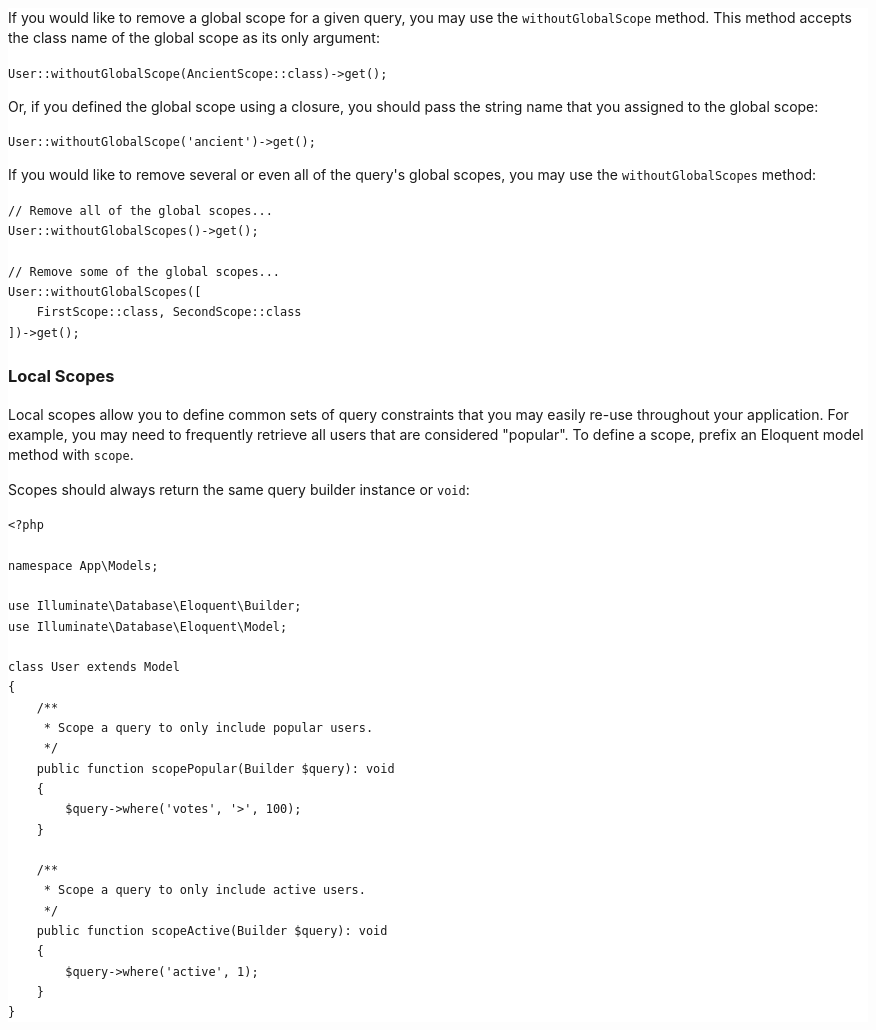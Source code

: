 If you would like to remove a global scope for a given query, you may use the `withoutGlobalScope` method. This method
accepts the class name of the global scope as its only argument:

    User::withoutGlobalScope(AncientScope::class)->get();

Or, if you defined the global scope using a closure, you should pass the string name that you assigned to the global
scope:

    User::withoutGlobalScope('ancient')->get();

If you would like to remove several or even all of the query's global scopes, you may use the `withoutGlobalScopes`
method:

    // Remove all of the global scopes...
    User::withoutGlobalScopes()->get();

    // Remove some of the global scopes...
    User::withoutGlobalScopes([
        FirstScope::class, SecondScope::class
    ])->get();

<a name="local-scopes"></a>

### Local Scopes

Local scopes allow you to define common sets of query constraints that you may easily re-use throughout your
application. For example, you may need to frequently retrieve all users that are considered "popular". To define a
scope, prefix an Eloquent model method with `scope`.

Scopes should always return the same query builder instance or `void`:

    <?php

    namespace App\Models;

    use Illuminate\Database\Eloquent\Builder;
    use Illuminate\Database\Eloquent\Model;

    class User extends Model
    {
        /**
         * Scope a query to only include popular users.
         */
        public function scopePopular(Builder $query): void
        {
            $query->where('votes', '>', 100);
        }

        /**
         * Scope a query to only include active users.
         */
        public function scopeActive(Builder $query): void
        {
            $query->where('active', 1);
        }
    }
